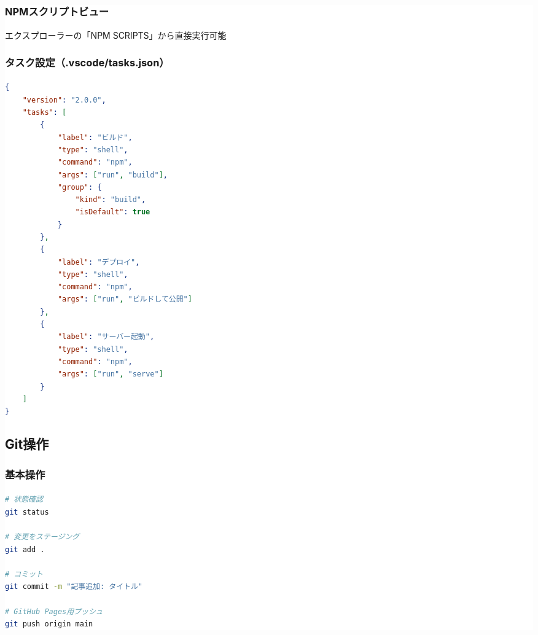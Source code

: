 ### NPMスクリプトビュー
エクスプローラーの「NPM SCRIPTS」から直接実行可能

### タスク設定（.vscode/tasks.json）
```json
{
    "version": "2.0.0",
    "tasks": [
        {
            "label": "ビルド",
            "type": "shell",
            "command": "npm",
            "args": ["run", "build"],
            "group": {
                "kind": "build",
                "isDefault": true
            }
        },
        {
            "label": "デプロイ",
            "type": "shell",
            "command": "npm",
            "args": ["run", "ビルドして公開"]
        },
        {
            "label": "サーバー起動",
            "type": "shell",
            "command": "npm",
            "args": ["run", "serve"]
        }
    ]
}
```

## Git操作

### 基本操作
```bash
# 状態確認
git status

# 変更をステージング
git add .

# コミット
git commit -m "記事追加: タイトル"

# GitHub Pages用プッシュ
git push origin main
```
